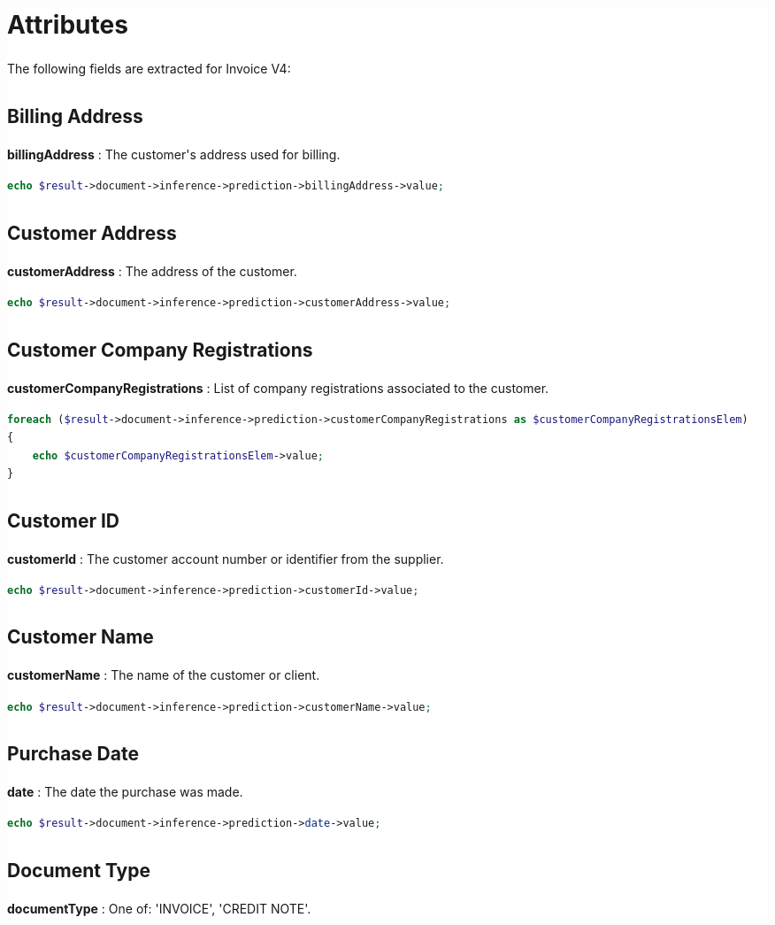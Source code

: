 # Attributes
The following fields are extracted for Invoice V4:

## Billing Address
**billingAddress** : The customer's address used for billing.

```php
echo $result->document->inference->prediction->billingAddress->value;
```

## Customer Address
**customerAddress** : The address of the customer.

```php
echo $result->document->inference->prediction->customerAddress->value;
```

## Customer Company Registrations
**customerCompanyRegistrations** : List of company registrations associated to the customer.

```php
foreach ($result->document->inference->prediction->customerCompanyRegistrations as $customerCompanyRegistrationsElem)
{
    echo $customerCompanyRegistrationsElem->value;
}
```

## Customer ID
**customerId** : The customer account number or identifier from the supplier.

```php
echo $result->document->inference->prediction->customerId->value;
```

## Customer Name
**customerName** : The name of the customer or client.

```php
echo $result->document->inference->prediction->customerName->value;
```

## Purchase Date
**date** : The date the purchase was made.

```php
echo $result->document->inference->prediction->date->value;
```

## Document Type
**documentType** : One of: 'INVOICE', 'CREDIT NOTE'.
